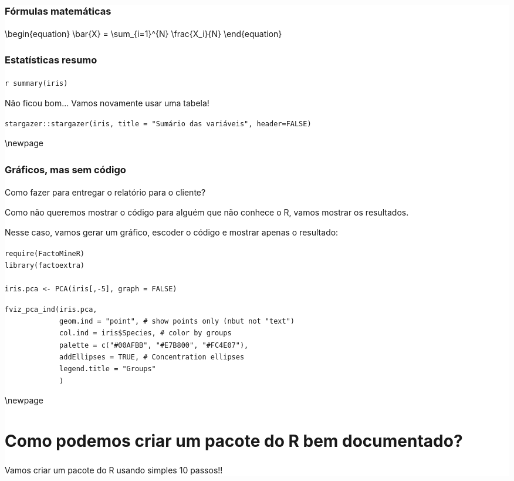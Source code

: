 
### Fórmulas matemáticas

\begin{equation}
\bar{X} = \sum_{i=1}^{N} \frac{X_i}{N} 
\end{equation}



### Estatísticas resumo


`r summary(iris)`


Não ficou bom... Vamos novamente usar uma tabela!


```{r results = "asis"}
stargazer::stargazer(iris, title = "Sumário das variáveis", header=FALSE)
```



\newpage

### Gráficos, mas sem código

Como fazer para entregar o relatório para o cliente? 

Como não queremos mostrar o código para alguém que não conhece o R, vamos mostrar os resultados. 

Nesse caso, vamos gerar um gráfico, escoder o código e mostrar apenas o resultado:


```{r include=FALSE, echo=FALSE, cache=FALSE, results=TRUE, comment=FALSE, warning=FALSE}
require(FactoMineR)
library(factoextra)

iris.pca <- PCA(iris[,-5], graph = FALSE)
```

```{r echo=FALSE}
fviz_pca_ind(iris.pca,
             geom.ind = "point", # show points only (nbut not "text")
             col.ind = iris$Species, # color by groups
             palette = c("#00AFBB", "#E7B800", "#FC4E07"),
             addEllipses = TRUE, # Concentration ellipses
             legend.title = "Groups"
             )
```


\newpage

# Como podemos criar um pacote do R bem documentado?


Vamos criar um pacote do R usando simples 10 passos!!

